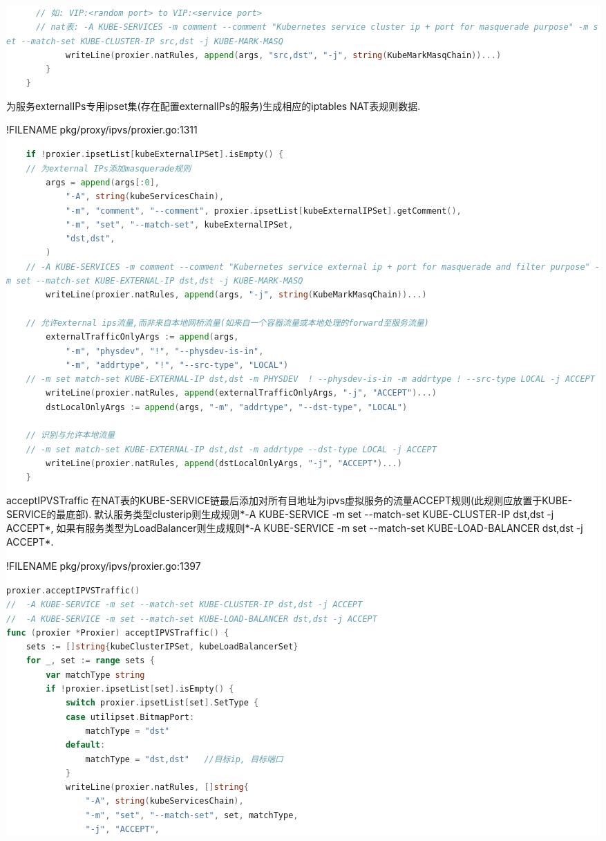 ```go
      // 如: VIP:<random port> to VIP:<service port>
      // nat表: -A KUBE-SERVICES -m comment --comment "Kubernetes service cluster ip + port for masquerade purpose" -m set --match-set KUBE-CLUSTER-IP src,dst -j KUBE-MARK-MASQ
			writeLine(proxier.natRules, append(args, "src,dst", "-j", string(KubeMarkMasqChain))...)
		}
	}
```

为服务externalIPs专用ipset集(存在配置externalIPs的服务)生成相应的iptables NAT表规则数据. 

!FILENAME pkg/proxy/ipvs/proxier.go:1311

```go
	if !proxier.ipsetList[kubeExternalIPSet].isEmpty() {
    // 为external IPs添加masquerade规则
		args = append(args[:0],
			"-A", string(kubeServicesChain),
			"-m", "comment", "--comment", proxier.ipsetList[kubeExternalIPSet].getComment(),
			"-m", "set", "--match-set", kubeExternalIPSet,
			"dst,dst",
		)
    // -A KUBE-SERVICES -m comment --comment "Kubernetes service external ip + port for masquerade and filter purpose" -m set --match-set KUBE-EXTERNAL-IP dst,dst -j KUBE-MARK-MASQ
		writeLine(proxier.natRules, append(args, "-j", string(KubeMarkMasqChain))...)

    // 允许external ips流量,而非来自本地网桥流量(如来自一个容器流量或本地处理的forward至服务流量)
		externalTrafficOnlyArgs := append(args,
			"-m", "physdev", "!", "--physdev-is-in",
			"-m", "addrtype", "!", "--src-type", "LOCAL")
    // -m set match-set KUBE-EXTERNAL-IP dst,dst -m PHYSDEV  ! --physdev-is-in -m addrtype ! --src-type LOCAL -j ACCEPT
		writeLine(proxier.natRules, append(externalTrafficOnlyArgs, "-j", "ACCEPT")...)
		dstLocalOnlyArgs := append(args, "-m", "addrtype", "--dst-type", "LOCAL")
	
    // 识别与允许本地流量
    // -m set match-set KUBE-EXTERNAL-IP dst,dst -m addrtype --dst-type LOCAL -j ACCEPT
		writeLine(proxier.natRules, append(dstLocalOnlyArgs, "-j", "ACCEPT")...)
	}
```

acceptIPVSTraffic 在NAT表的KUBE-SERVICE链最后添加对所有目地址为ipvs虚拟服务的流量ACCEPT规则(此规则应放置于KUBE-SERVICE的最底部). 默认服务类型clusterip则生成规则*-A KUBE-SERVICE -m set --match-set KUBE-CLUSTER-IP dst,dst -j ACCEPT*, 如果有服务类型为LoadBalancer则生成规则*-A KUBE-SERVICE -m set --match-set KUBE-LOAD-BALANCER dst,dst -j ACCEPT*. 

!FILENAME pkg/proxy/ipvs/proxier.go:1397

```go
proxier.acceptIPVSTraffic()
//  -A KUBE-SERVICE -m set --match-set KUBE-CLUSTER-IP dst,dst -j ACCEPT
//  -A KUBE-SERVICE -m set --match-set KUBE-LOAD-BALANCER dst,dst -j ACCEPT
func (proxier *Proxier) acceptIPVSTraffic() {
	sets := []string{kubeClusterIPSet, kubeLoadBalancerSet}
	for _, set := range sets {
		var matchType string
		if !proxier.ipsetList[set].isEmpty() {
			switch proxier.ipsetList[set].SetType {
			case utilipset.BitmapPort:
				matchType = "dst"
			default:
				matchType = "dst,dst"   //目标ip, 目标端口
			}
			writeLine(proxier.natRules, []string{
				"-A", string(kubeServicesChain),
				"-m", "set", "--match-set", set, matchType,
				"-j", "ACCEPT",
```
